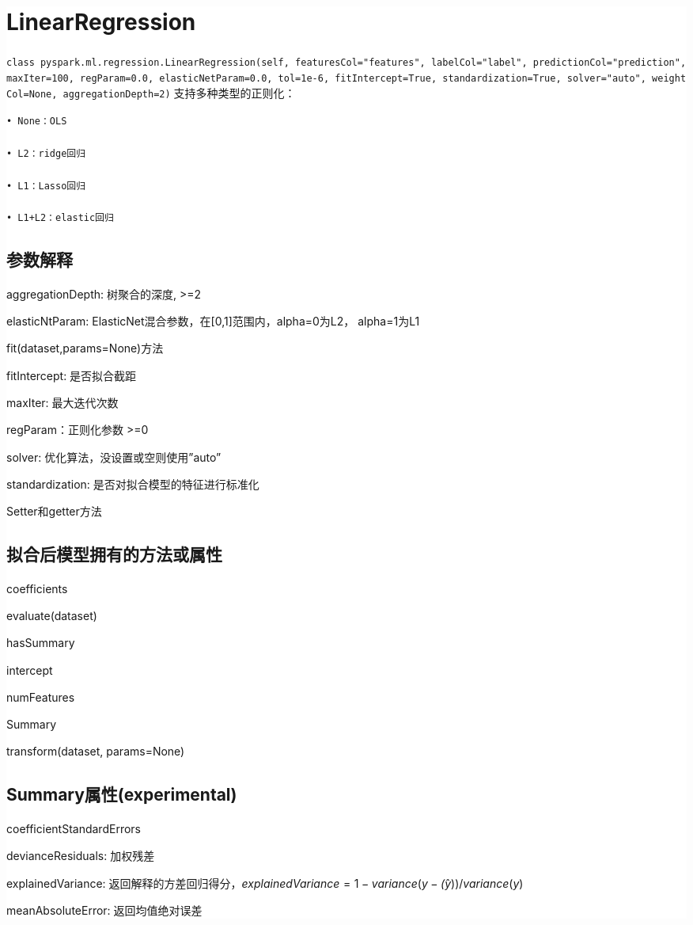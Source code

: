 # LinearRegression
`class pyspark.ml.regression.LinearRegression(self, featuresCol="features", labelCol="label", predictionCol="prediction", maxIter=100, regParam=0.0, elasticNetParam=0.0, tol=1e-6, fitIntercept=True, standardization=True, solver="auto", weightCol=None, aggregationDepth=2)`
支持多种类型的正则化： 

    • None：OLS 

    • L2：ridge回归 

    • L1：Lasso回归 

    • L1+L2：elastic回归
## 参数解释

aggregationDepth: 树聚合的深度, >=2 

elasticNtParam: ElasticNet混合参数，在[0,1]范围内，alpha=0为L2， alpha=1为L1 

fit(dataset,params=None)方法 

fitIntercept: 是否拟合截距 

maxIter: 最大迭代次数 

regParam：正则化参数 >=0 

solver: 优化算法，没设置或空则使用”auto” 

standardization: 是否对拟合模型的特征进行标准化 

Setter和getter方法
## 拟合后模型拥有的方法或属性

coefficients 

evaluate(dataset) 

hasSummary 

intercept 

numFeatures 

Summary 

transform(dataset, params=None)
## Summary属性(experimental)

coefficientStandardErrors 

devianceResiduals: 加权残差 

explainedVariance: 返回解释的方差回归得分，$explainedVariance=1-variance(y-\hat(y))/variance(y)$

meanAbsoluteError: 返回均值绝对误差 
